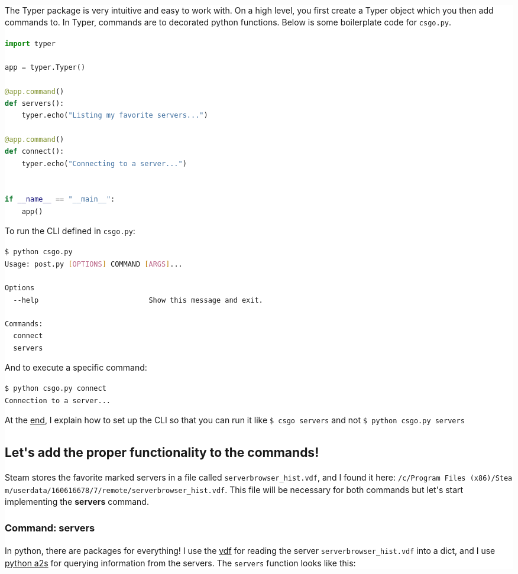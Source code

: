 The Typer package is very intuitive and easy to work with. On a high level, you first create a Typer object which you then add commands to. In Typer, commands are to decorated python functions. Below is some boilerplate code for `csgo.py`.
```python
import typer

app = typer.Typer()

@app.command()
def servers():
    typer.echo("Listing my favorite servers...")

@app.command()
def connect():
    typer.echo("Connecting to a server...")


if __name__ == "__main__":
    app()

```
To run the CLI defined in `csgo.py`:
```bash
$ python csgo.py
Usage: post.py [OPTIONS] COMMAND [ARGS]...

Options
  --help                          Show this message and exit.

Commands:
  connect
  servers
```
And to execute a specific command:
```bash 
$ python csgo.py connect
Connection to a server...
```
At the [end](##Simplify-the-usage-of-the-CLI), I explain how to set up the CLI so that you can run it like `$ csgo servers` and not `$ python csgo.py servers`

## Let's add the proper functionality to the commands!
Steam stores the favorite marked servers in a file called  `serverbrowser_hist.vdf`, and I found it here:
`/c/Program Files (x86)/Steam/userdata/160616678/7/remote/serverbrowser_hist.vdf`. This file will be necessary for both commands but let's start implementing the **servers** command.

### Command: servers
In python, there are packages for everything! I use the [vdf](https://pypi.org/project/vdf/) for reading the server `serverbrowser_hist.vdf` into a dict, and I use [python a2s](https://pypi.org/project/python-a2s/) for querying information from the servers. The `servers` function looks like this:

